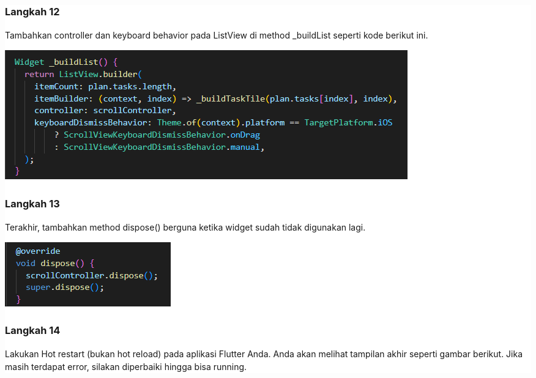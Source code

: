 ### **Langkah 12**

Tambahkan controller dan keyboard behavior pada ListView di method _buildList seperti kode berikut ini.

![Screenshoot hello_world](image/P1-12.png)

### **Langkah 13**

Terakhir, tambahkan method dispose() berguna ketika widget sudah tidak digunakan lagi.

![Screenshoot hello_world](image/P1-13.png)

### **Langkah 14**

Lakukan Hot restart (bukan hot reload) pada aplikasi Flutter Anda. Anda akan melihat tampilan akhir seperti gambar berikut. Jika masih terdapat error, silakan diperbaiki hingga bisa running.
